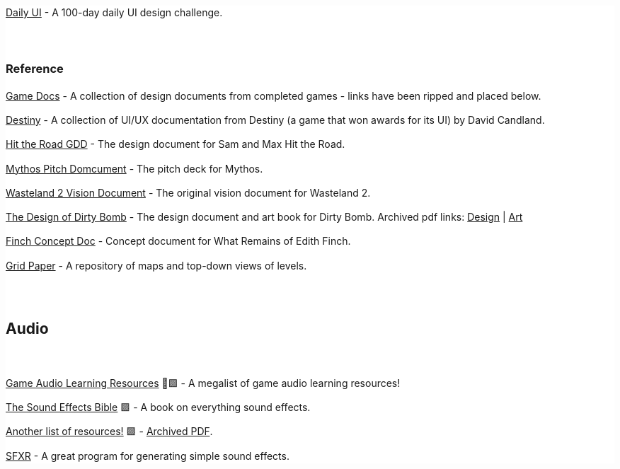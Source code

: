 [Daily UI](https://www.dailyui.co/) - A 100-day daily UI design challenge.


<br />


### Reference


[Game Docs](https://gamedocs.org/category/design-document/) - A collection of design documents from completed games - links have been ripped and placed below.


[Destiny](http://www.cand.land/destiny) - A collection of UI/UX documentation from Destiny (a game that won awards for its UI) by David Candland.


[Hit the Road GDD](https://web.archive.org/web/20180219004603/https://samandmax.co.uk/wp-content/uploads/Hit%20the%20Road%20design%20document.pdf) - The design document for Sam and Max Hit the Road.


[Mythos Pitch Domcument](https://mega.nz/#!3aImBa6D!QUKtZYf_frlIgSUk2A096KNCQ9cfijr_38son-N4AGo) - The pitch deck for Mythos.


[Wasteland 2 Vision Document](https://drive.google.com/file/d/0BxMevjNSr2EjbDBpZ2ZMdmNnc28/view?resourcekey=0-2-ybLxFeJk2R5ROLOAB3oQ) - The original vision document for Wasteland 2.


[The Design of Dirty Bomb](https://www.dirtybomb.com/news/the-design-of-dirty-bomb/) - The design document and art book for Dirty Bomb. Archived pdf links: [Design](https://web.archive.org/web/20220815160634/http://db-design.splashdamage.com.s3-eu-west-1.amazonaws.com/dirty_bomb-game_design_document.pdf) | [Art](https://web.archive.org/web/20220815160724/http://db-design.splashdamage.com.s3-eu-west-1.amazonaws.com/the_art_of_dirty_bomb.pdf)


[Finch Concept Doc](https://web.archive.org/web/20220815160819/https://www.giantsparrow.com/blog/news/wp-content/uploads/2018/04/Finch-Original-Concept-Doc.pdf) - Concept document for What Remains of Edith Finch.


[Grid Paper](https://gridpaper-maps.tumblr.com/) - A repository of maps and top-down views of levels.

<br />

## Audio 

<br />

[Game Audio Learning Resources](https://docs.google.com/spreadsheets/d/1fcuhGEesLC_PWCwY3dIwLgF774sKswOwIcZECWiH7Xo/edit#gid=0) 💠🟪 - A megalist of game audio learning resources! 


[The Sound Effects Bible](https://postproduciendoenlaeav.files.wordpress.com/2017/09/the-sound-effects-bible-ric-viers.pdf) 🟪 - A book on everything sound effects.


[Another list of resources!](https://twitter.com/chiragmachhar/status/1511446337639927811) 🟪 - [Archived PDF](archives/twitter/chiragmachharThread.pdf). 


[SFXR](https://sfxr.me/) - A great program for generating simple sound effects.
